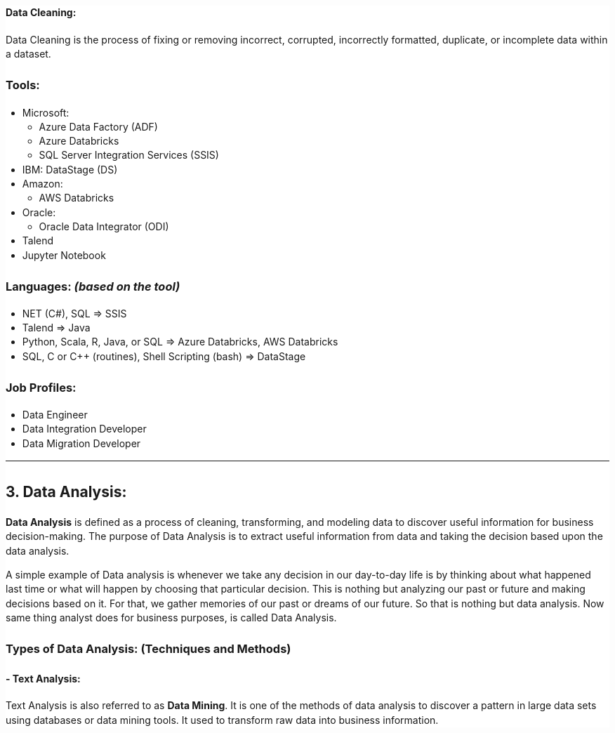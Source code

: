 #### Data Cleaning: 
Data Cleaning is the process of fixing or removing incorrect, corrupted, incorrectly formatted, duplicate, or incomplete data within a dataset.


### Tools:
-	Microsoft: 
    -   Azure Data Factory (ADF)
    -   Azure Databricks
    -   SQL Server Integration Services (SSIS)
-	IBM: DataStage (DS)
-	Amazon: 
    -   AWS Databricks
-	Oracle: 
    -   Oracle Data Integrator (ODI)
-	Talend
-	Jupyter Notebook


### Languages: *(based on the tool)*
-   NET (C#), SQL => SSIS
-   Talend => Java
-   Python, Scala, R, Java, or SQL => Azure Databricks, AWS Databricks
-   SQL, C or C++ (routines), Shell Scripting (bash) => DataStage 


### Job Profiles: 
-   Data Engineer
-   Data Integration Developer
-   Data Migration Developer


-----------------------------------------------------------------------------------------

## 3. Data Analysis:

**Data Analysis** is defined as a process of cleaning, transforming, and modeling data to discover useful information for business decision-making. The purpose of Data Analysis is to extract useful information from data and taking the decision based upon the data analysis.

A simple example of Data analysis is whenever we take any decision in our day-to-day life is by thinking about what happened last time or what will happen by choosing that particular decision. This is nothing but analyzing our past or future and making decisions based on it. For that, we gather memories of our past or dreams of our future. So that is nothing but data analysis. Now same thing analyst does for business purposes, is called Data Analysis.

### Types of Data Analysis: (Techniques and Methods)

#### -  Text Analysis:
Text Analysis is also referred to as **Data Mining**. It is one of the methods of data analysis to discover a pattern in large data sets using databases or data mining tools. It used to transform raw data into business information.
